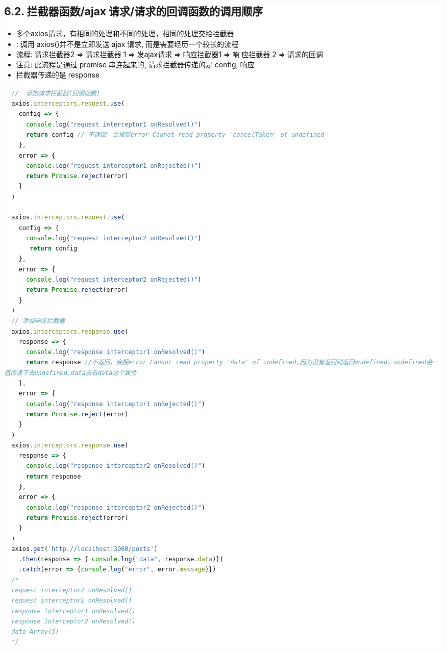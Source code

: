 ## 6.2. 拦截器函数/ajax 请求/请求的回调函数的调用顺序
- 多个axios请求，有相同的处理和不同的处理，相同的处理交给拦截器
- : 调用 axios()并不是立即发送 ajax 请求, 而是需要经历一个较长的流程
- 流程: 请求拦截器2 => 请求拦截器 1 => 发ajax请求 => 响应拦截器1 => 响
应拦截器 2 => 请求的回调
- 注意: 此流程是通过 promise 串连起来的, 请求拦截器传递的是 config, 响应
- 拦截器传递的是 response
```js
  //  添加请求拦截器(回调函数)
  axios.interceptors.request.use(
    config => {
      console.log("request interceptor1 onResolved()")
      return config // 不返回，会报错error Cannot read property 'cancelToken' of undefined
    },
    error => {
      console.log("request interceptor1 onRejected()")
      return Promise.reject(error)
    }
  )
  
  axios.interceptors.request.use(
    config => {
      console.log("request interceptor2 onResolved()")
       return config
    },
    error => {
      console.log("request interceptor2 onRejected()")
      return Promise.reject(error)
    }
  )
  // 添加响应拦截器
  axios.interceptors.response.use(
    response => {
      console.log("response interceptor1 onResolved()")
      return response //不返回，会报error Cannot read property 'data' of undefined,因为没有返回则返回undefined，undefined会一值传递下去undefined.data没有data这个属性
    },
    error => {
      console.log("response interceptor1 onRejected()")
      return Promise.reject(error)
    }
  )
  axios.interceptors.response.use(
    response => {
      console.log("response interceptor2 onResolved()")
      return response
    },
    error => {
      console.log("response interceptor2 onRejected()")
      return Promise.reject(error)
    }
  )
  axios.get('http://localhost:3000/posts')
    .then(response => { console.log("data", response.data)})
    .catch(error => {console.log("error", error.message)})
  /*
  request interceptor2 onResolved()
  request interceptor1 onResolved()
  response interceptor1 onResolved()
  response interceptor2 onResolved()
  data Array(5)
  */
```